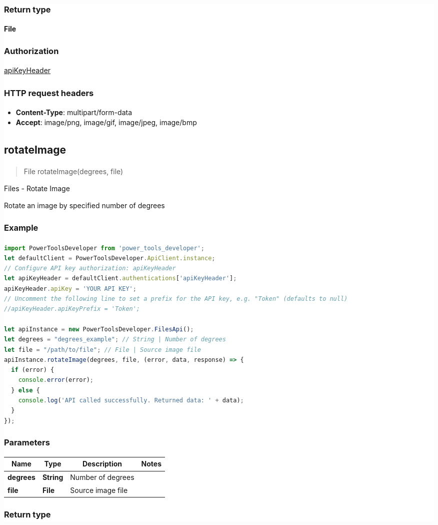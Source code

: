 ### Return type

**File**

### Authorization

[apiKeyHeader](../README.md#apiKeyHeader)

### HTTP request headers

- **Content-Type**: multipart/form-data
- **Accept**: image/png, image/gif, image/jpeg, image/bmp


## rotateImage

> File rotateImage(degrees, file)

Files - Rotate Image

Rotate an image by specified number of degrees

### Example

```javascript
import PowerToolsDeveloper from 'power_tools_developer';
let defaultClient = PowerToolsDeveloper.ApiClient.instance;
// Configure API key authorization: apiKeyHeader
let apiKeyHeader = defaultClient.authentications['apiKeyHeader'];
apiKeyHeader.apiKey = 'YOUR API KEY';
// Uncomment the following line to set a prefix for the API key, e.g. "Token" (defaults to null)
//apiKeyHeader.apiKeyPrefix = 'Token';

let apiInstance = new PowerToolsDeveloper.FilesApi();
let degrees = "degrees_example"; // String | Number of degrees
let file = "/path/to/file"; // File | Source image file
apiInstance.rotateImage(degrees, file, (error, data, response) => {
  if (error) {
    console.error(error);
  } else {
    console.log('API called successfully. Returned data: ' + data);
  }
});
```

### Parameters


Name | Type | Description  | Notes
------------- | ------------- | ------------- | -------------
 **degrees** | **String**| Number of degrees | 
 **file** | **File**| Source image file | 

### Return type
